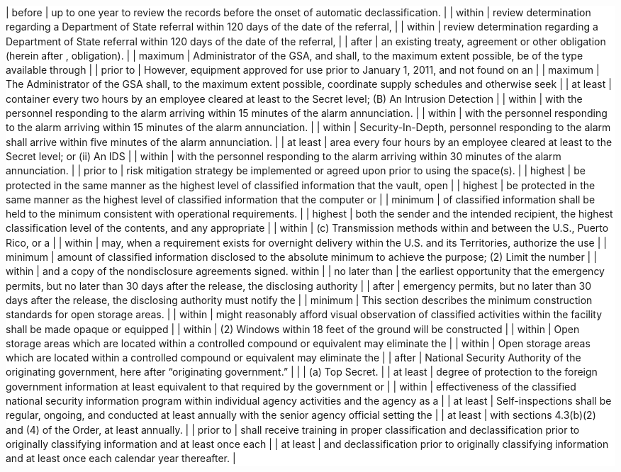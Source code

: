 | before        | up to one year to review the records before  the onset of automatic declassification.                                                   |
| within        | review determination regarding a Department of State referral within 120 days of the date of the referral,                              |
| within        | review determination regarding a Department of State referral within 120 days of the date of the referral,                              |
| after         | an existing treaty, agreement or other obligation (herein after , obligation).                                                          |
| maximum       | Administrator of the GSA, and shall, to the maximum extent possible, be of the type available through                                   |
| prior to      | However, equipment approved for use  prior to January 1, 2011, and not found on an                                                      |
| maximum       | The Administrator of the GSA shall, to the  maximum extent possible, coordinate supply schedules and otherwise seek                     |
| at least      | container every two hours by an employee cleared at least to the Secret level; (B) An Intrusion Detection                               |
| within        | with the personnel responding to the alarm arriving within  15 minutes of the alarm annunciation.                                       |
| within        | with the personnel responding to the alarm arriving within  15 minutes of the alarm annunciation.                                       |
| within        | Security-In-Depth, personnel responding to the alarm shall arrive within  five minutes of the alarm annunciation.                       |
| at least      | area every four hours by an employee cleared at least to the Secret level; or (ii) An IDS                                               |
| within        | with the personnel responding to the alarm arriving within  30 minutes of the alarm annunciation.                                       |
| prior to      | risk mitigation strategy be implemented or agreed upon prior to  using the space(s).                                                    |
| highest       | be protected in the same manner as the highest level of classified information that the vault, open                                     |
| highest       | be protected in the same manner as the highest level of classified information that the computer or                                     |
| minimum       | of classified information shall be held to the minimum  consistent with operational requirements.                                       |
| highest       | both the sender and the intended recipient, the highest classification level of the contents, and any appropriate                       |
| within        | (c) Transmission methods  within and between the U.S., Puerto Rico, or a                                                                |
| within        | may, when a requirement exists for overnight delivery within the U.S. and its Territories, authorize the use                            |
| minimum       | amount of classified information disclosed to the absolute minimum to achieve the purpose; (2) Limit the number                         |
| within        | and a copy of the nondisclosure agreements signed. within                                                                               |
| no later than | the earliest opportunity that the emergency permits, but no later than 30 days after the release, the disclosing authority              |
| after         | emergency permits, but no later than 30 days after the release, the disclosing authority must notify the                                |
| minimum       | This section describes the  minimum  construction standards for open storage areas.                                                     |
| within        | might reasonably afford visual observation of classified activities within the facility shall be made opaque or equipped                |
| within        | (2) Windows  within 18 feet of the ground will be constructed                                                                           |
| within        | Open storage areas which are located  within a controlled compound or equivalent may eliminate the                                      |
| within        | Open storage areas which are located  within a controlled compound or equivalent may eliminate the                                      |
| after         | National Security Authority of the originating government, here after  &#8220;originating government.&#8221;                            |
|               |               (a) Top Secret.                                                                                                           |
| at least      | degree of protection to the foreign government information at least equivalent to that required by the government or                    |
| within        | effectiveness of the classified national security information program within individual agency activities and the agency as a           |
| at least      | Self-inspections shall be regular, ongoing, and conducted  at least annually with the senior agency official setting the                |
| at least      | with sections 4.3(b)(2) and (4) of the Order, at least  annually.                                                                       |
| prior to      | shall receive training in proper classification and declassification prior to originally classifying information and at least once each |
| at least      | and declassification prior to originally classifying information and at least  once each calendar year thereafter.                      |